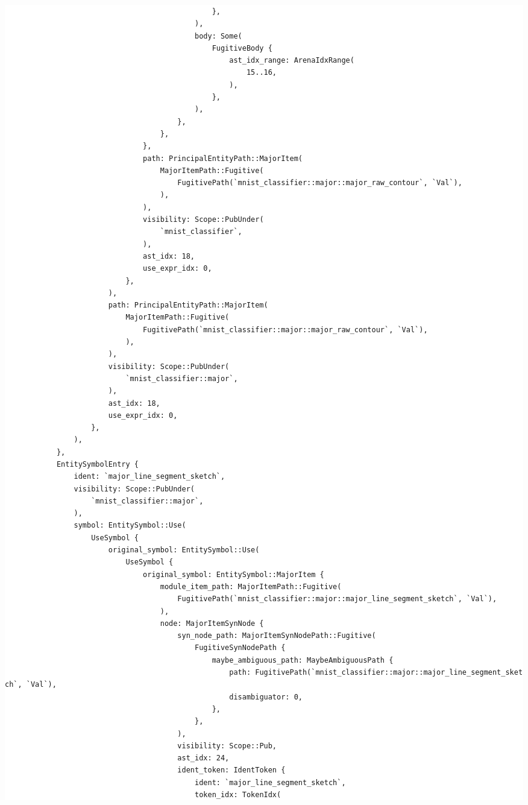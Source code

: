                                                     },
                                                ),
                                                body: Some(
                                                    FugitiveBody {
                                                        ast_idx_range: ArenaIdxRange(
                                                            15..16,
                                                        ),
                                                    },
                                                ),
                                            },
                                        },
                                    },
                                    path: PrincipalEntityPath::MajorItem(
                                        MajorItemPath::Fugitive(
                                            FugitivePath(`mnist_classifier::major::major_raw_contour`, `Val`),
                                        ),
                                    ),
                                    visibility: Scope::PubUnder(
                                        `mnist_classifier`,
                                    ),
                                    ast_idx: 18,
                                    use_expr_idx: 0,
                                },
                            ),
                            path: PrincipalEntityPath::MajorItem(
                                MajorItemPath::Fugitive(
                                    FugitivePath(`mnist_classifier::major::major_raw_contour`, `Val`),
                                ),
                            ),
                            visibility: Scope::PubUnder(
                                `mnist_classifier::major`,
                            ),
                            ast_idx: 18,
                            use_expr_idx: 0,
                        },
                    ),
                },
                EntitySymbolEntry {
                    ident: `major_line_segment_sketch`,
                    visibility: Scope::PubUnder(
                        `mnist_classifier::major`,
                    ),
                    symbol: EntitySymbol::Use(
                        UseSymbol {
                            original_symbol: EntitySymbol::Use(
                                UseSymbol {
                                    original_symbol: EntitySymbol::MajorItem {
                                        module_item_path: MajorItemPath::Fugitive(
                                            FugitivePath(`mnist_classifier::major::major_line_segment_sketch`, `Val`),
                                        ),
                                        node: MajorItemSynNode {
                                            syn_node_path: MajorItemSynNodePath::Fugitive(
                                                FugitiveSynNodePath {
                                                    maybe_ambiguous_path: MaybeAmbiguousPath {
                                                        path: FugitivePath(`mnist_classifier::major::major_line_segment_sketch`, `Val`),
                                                        disambiguator: 0,
                                                    },
                                                },
                                            ),
                                            visibility: Scope::Pub,
                                            ast_idx: 24,
                                            ident_token: IdentToken {
                                                ident: `major_line_segment_sketch`,
                                                token_idx: TokenIdx(